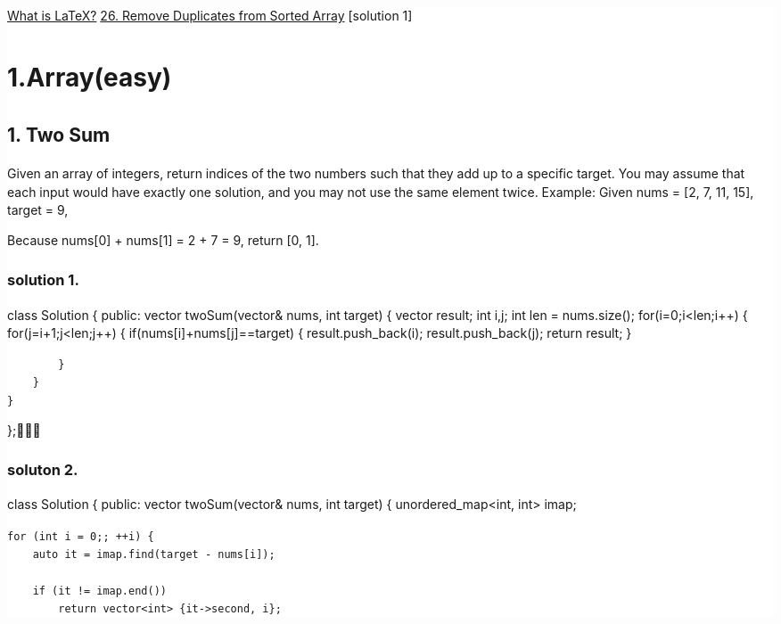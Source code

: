 [What is LaTeX?](#what-is-latex)
[26. Remove Duplicates from Sorted Array](#26-Remove-Duplicates-from-Sorted-Array)
[solution 1]
# 1.Array(easy)
## 1. Two Sum
Given an array of integers, return indices of the two numbers such that they add up to a specific target.
You may assume that each input would have exactly one solution, and you may not use the same element twice.
Example:
Given nums = [2, 7, 11, 15], target = 9,

Because nums[0] + nums[1] = 2 + 7 = 9,
return [0, 1].

### solution 1.

class Solution {
public:
    vector<int> twoSum(vector<int>& nums, int target) 
    {
        vector<int> result;
        int i,j;
        int len = nums.size();
        for(i=0;i<len;i++)
        {
            for(j=i+1;j<len;j++)
            {
                if(nums[i]+nums[j]==target)
                {
                    result.push_back(i);
                    result.push_back(j); 
                    return result;
                }
    
            }  
        }
    }
};
### soluton 2.
 class Solution {
public:
vector<int> twoSum(vector<int>& nums, int target) {
    unordered_map<int, int> imap;
    
    for (int i = 0;; ++i) {
        auto it = imap.find(target - nums[i]);
        
        if (it != imap.end()) 
            return vector<int> {it->second, i};
            